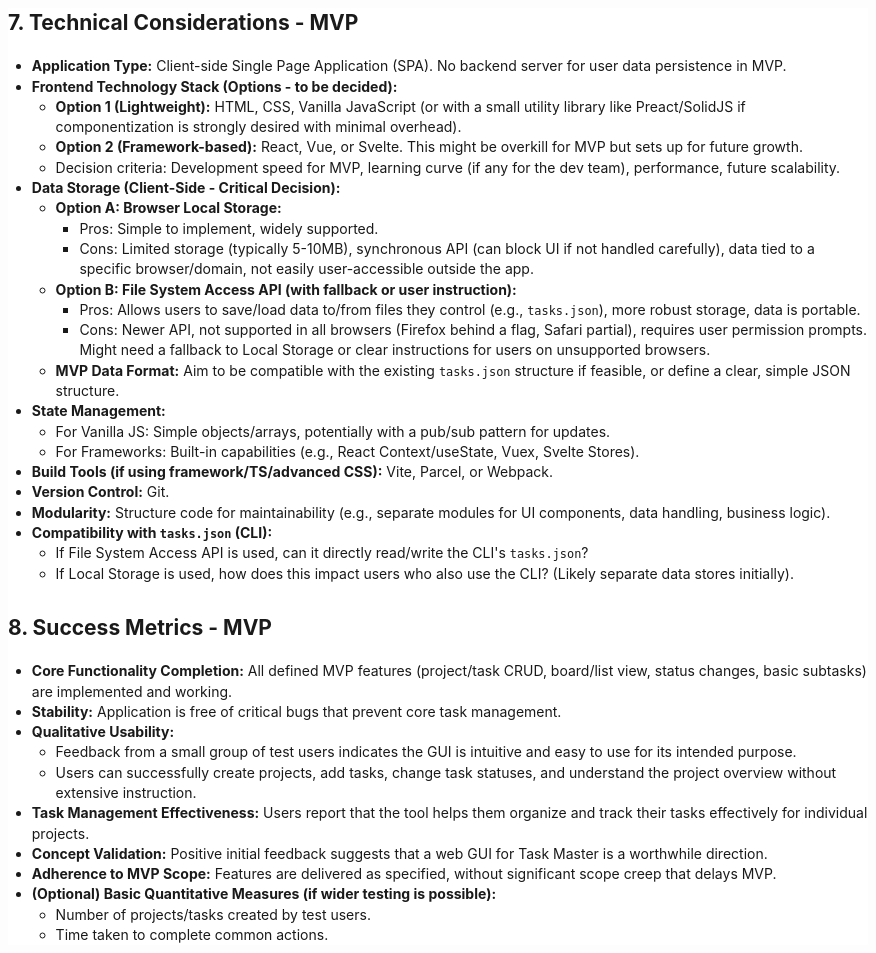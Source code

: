 ## 7. Technical Considerations - MVP

*   **Application Type:** Client-side Single Page Application (SPA). No backend server for user data persistence in MVP.
*   **Frontend Technology Stack (Options - to be decided):**
    *   **Option 1 (Lightweight):** HTML, CSS, Vanilla JavaScript (or with a small utility library like Preact/SolidJS if componentization is strongly desired with minimal overhead).
    *   **Option 2 (Framework-based):** React, Vue, or Svelte. This might be overkill for MVP but sets up for future growth.
    *   Decision criteria: Development speed for MVP, learning curve (if any for the dev team), performance, future scalability.
*   **Data Storage (Client-Side - Critical Decision):**
    *   **Option A: Browser Local Storage:**
        *   Pros: Simple to implement, widely supported.
        *   Cons: Limited storage (typically 5-10MB), synchronous API (can block UI if not handled carefully), data tied to a specific browser/domain, not easily user-accessible outside the app.
    *   **Option B: File System Access API (with fallback or user instruction):**
        *   Pros: Allows users to save/load data to/from files they control (e.g., `tasks.json`), more robust storage, data is portable.
        *   Cons: Newer API, not supported in all browsers (Firefox behind a flag, Safari partial), requires user permission prompts. Might need a fallback to Local Storage or clear instructions for users on unsupported browsers.
    *   **MVP Data Format:** Aim to be compatible with the existing `tasks.json` structure if feasible, or define a clear, simple JSON structure.
*   **State Management:**
    *   For Vanilla JS: Simple objects/arrays, potentially with a pub/sub pattern for updates.
    *   For Frameworks: Built-in capabilities (e.g., React Context/useState, Vuex, Svelte Stores).
*   **Build Tools (if using framework/TS/advanced CSS):** Vite, Parcel, or Webpack.
*   **Version Control:** Git.
*   **Modularity:** Structure code for maintainability (e.g., separate modules for UI components, data handling, business logic).
*   **Compatibility with `tasks.json` (CLI):**
    *   If File System Access API is used, can it directly read/write the CLI's `tasks.json`?
    *   If Local Storage is used, how does this impact users who also use the CLI? (Likely separate data stores initially).

## 8. Success Metrics - MVP

*   **Core Functionality Completion:** All defined MVP features (project/task CRUD, board/list view, status changes, basic subtasks) are implemented and working.
*   **Stability:** Application is free of critical bugs that prevent core task management.
*   **Qualitative Usability:**
    *   Feedback from a small group of test users indicates the GUI is intuitive and easy to use for its intended purpose.
    *   Users can successfully create projects, add tasks, change task statuses, and understand the project overview without extensive instruction.
*   **Task Management Effectiveness:** Users report that the tool helps them organize and track their tasks effectively for individual projects.
*   **Concept Validation:** Positive initial feedback suggests that a web GUI for Task Master is a worthwhile direction.
*   **Adherence to MVP Scope:** Features are delivered as specified, without significant scope creep that delays MVP.
*   **(Optional) Basic Quantitative Measures (if wider testing is possible):**
    *   Number of projects/tasks created by test users.
    *   Time taken to complete common actions.
